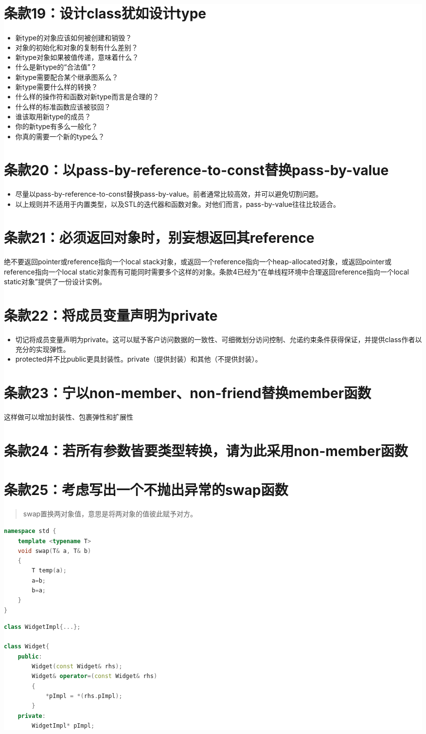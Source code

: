 # 条款19：设计class犹如设计type
- 新type的对象应该如何被创建和销毁？
- 对象的初始化和对象的复制有什么差别？
- 新type对象如果被值传递，意味着什么？
- 什么是新type的“合法值”？
- 新type需要配合某个继承图系么？
- 新type需要什么样的转换？
- 什么样的操作符和函数对新type而言是合理的？
- 什么样的标准函数应该被驳回？
- 谁该取用新type的成员？
- 你的新type有多么一般化？
- 你真的需要一个新的type么？

# 条款20：以pass-by-reference-to-const替换pass-by-value
- 尽量以pass-by-reference-to-const替换pass-by-value。前者通常比较高效，并可以避免切割问题。
- 以上规则并不适用于内置类型，以及STL的迭代器和函数对象。对他们而言，pass-by-value往往比较适合。

# 条款21：必须返回对象时，别妄想返回其reference
绝不要返回pointer或reference指向一个local stack对象，或返回一个reference指向一个heap-allocated对象，或返回pointer或reference指向一个local static对象而有可能同时需要多个这样的对象。条款4已经为“在单线程环境中合理返回reference指向一个local static对象”提供了一份设计实例。

# 条款22：将成员变量声明为private
- 切记将成员变量声明为private。这可以赋予客户访问数据的一致性、可细微划分访问控制、允诺约束条件获得保证，并提供class作者以充分的实现弹性。
- protected并不比public更具封装性。private（提供封装）和其他（不提供封装）。

# 条款23：宁以non-member、non-friend替换member函数
这样做可以增加封装性、包裹弹性和扩展性

# 条款24：若所有参数皆要类型转换，请为此采用non-member函数

# 条款25：考虑写出一个不抛出异常的swap函数
> swap置换两对象值，意思是将两对象的值彼此赋予对方。

```C++
namespace std {
    template <typename T>
    void swap(T& a, T& b)
    {
        T temp(a);
        a=b;
        b=a;
    }
}
```
```C++
class WidgetImpl{...};

class Widget{
    public:
        Widget(const Widget& rhs);
        Widget& operator=(const Widget& rhs)
        {
            *pImpl = *(rhs.pImpl);
        }
    private:
        WidgetImpl* pImpl;
```